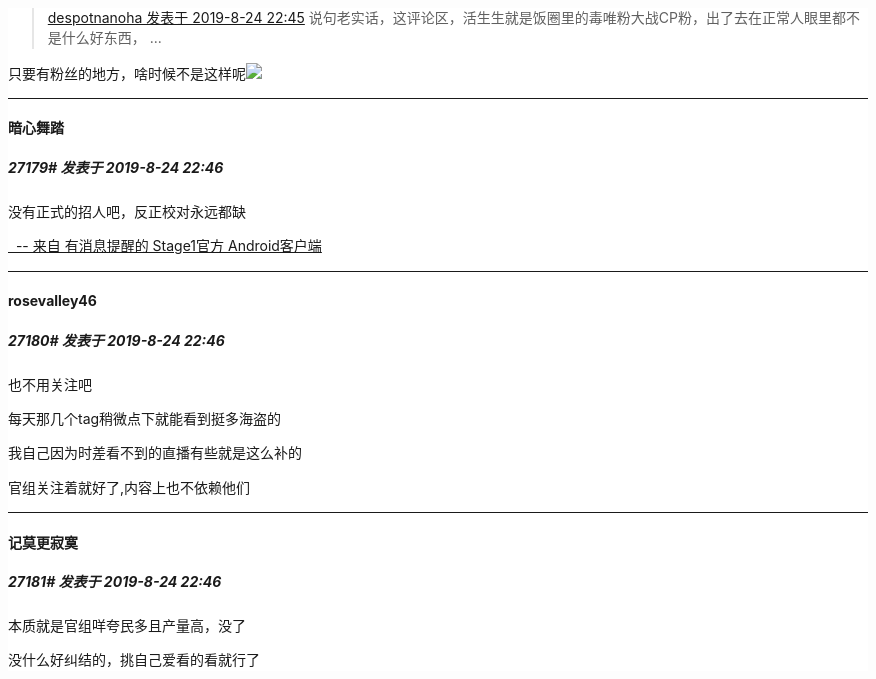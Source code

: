 <blockquote><a href="httphttps://bbs.saraba1st.com/2b/forum.php?mod=redirect&amp;goto=findpost&amp;pid=45032941&amp;ptid=1848341" target="_blank">despotnanoha 发表于 2019-8-24 22:45</a>
说句老实话，这评论区，活生生就是饭圈里的毒唯粉大战CP粉，出了去在正常人眼里都不是什么好东西， ...</blockquote>
只要有粉丝的地方，啥时候不是这样呢<img src="https://static.saraba1st.com/image/smiley/face2017/067.png" referrerpolicy="no-referrer">







-----

####  暗心舞踏  
##### 27179#       发表于 2019-8-24 22:46




没有正式的招人吧，反正校对永远都缺

[  -- 来自 有消息提醒的 Stage1官方 Android客户端](https://www.coolapk.com/apk/140634)







-----

####  rosevalley46  
##### 27180#       发表于 2019-8-24 22:46




也不用关注吧

每天那几个tag稍微点下就能看到挺多海盗的

我自己因为时差看不到的直播有些就是这么补的

官组关注着就好了,内容上也不依赖他们







-----

####  记莫更寂寞  
##### 27181#       发表于 2019-8-24 22:46




本质就是官组咩夸民多且产量高，没了

没什么好纠结的，挑自己爱看的看就行了






